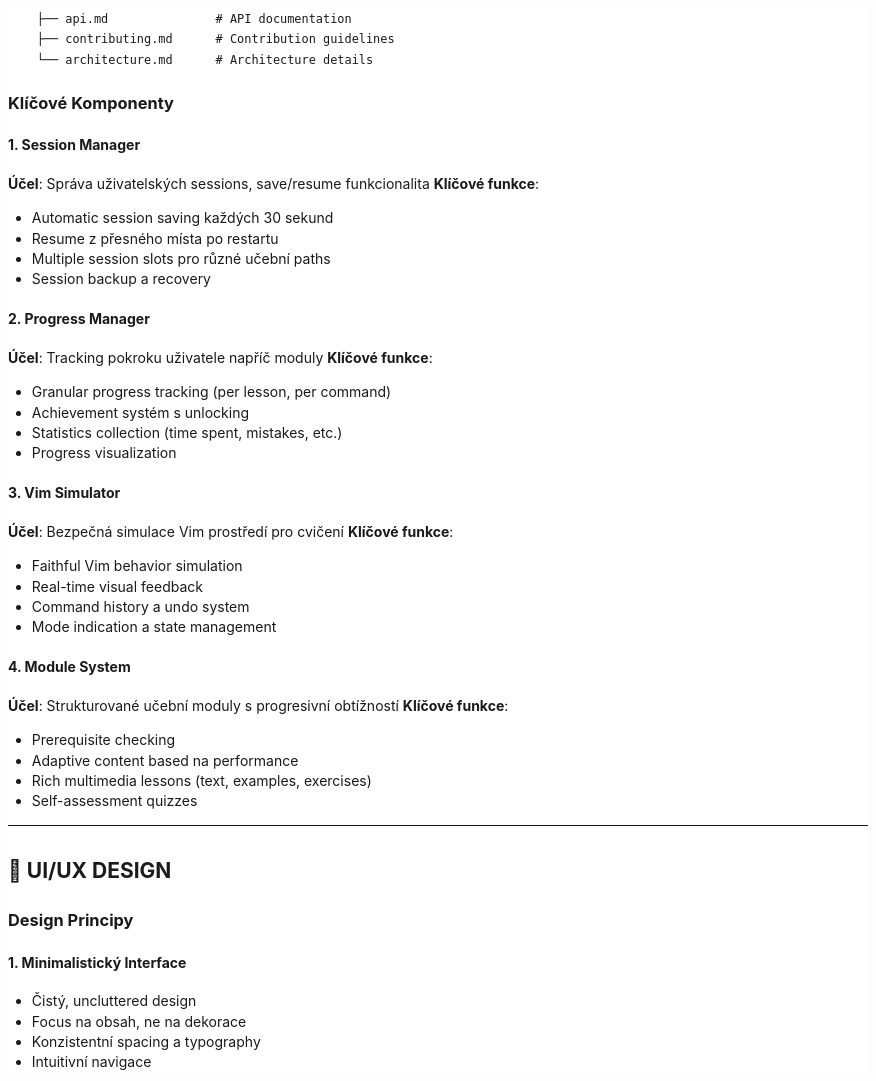 ```
    ├── api.md               # API documentation
    ├── contributing.md      # Contribution guidelines
    └── architecture.md      # Architecture details
```

### Klíčové Komponenty

#### 1. Session Manager
**Účel**: Správa uživatelských sessions, save/resume funkcionalita
**Klíčové funkce**:
- Automatic session saving každých 30 sekund
- Resume z přesného místa po restartu
- Multiple session slots pro různé učební paths
- Session backup a recovery

#### 2. Progress Manager
**Účel**: Tracking pokroku uživatele napříč moduly
**Klíčové funkce**:
- Granular progress tracking (per lesson, per command)
- Achievement systém s unlocking
- Statistics collection (time spent, mistakes, etc.)
- Progress visualization

#### 3. Vim Simulator
**Účel**: Bezpečná simulace Vim prostředí pro cvičení
**Klíčové funkce**:
- Faithful Vim behavior simulation
- Real-time visual feedback
- Command history a undo system
- Mode indication a state management

#### 4. Module System
**Účel**: Strukturované učební moduly s progresivní obtížností
**Klíčové funkce**:
- Prerequisite checking
- Adaptive content based na performance
- Rich multimedia lessons (text, examples, exercises)
- Self-assessment quizzes

---

## 🎨 UI/UX DESIGN

### Design Principy

#### 1. Minimalistický Interface
- Čistý, uncluttered design
- Focus na obsah, ne na dekorace
- Konzistentní spacing a typography
- Intuitivní navigace
